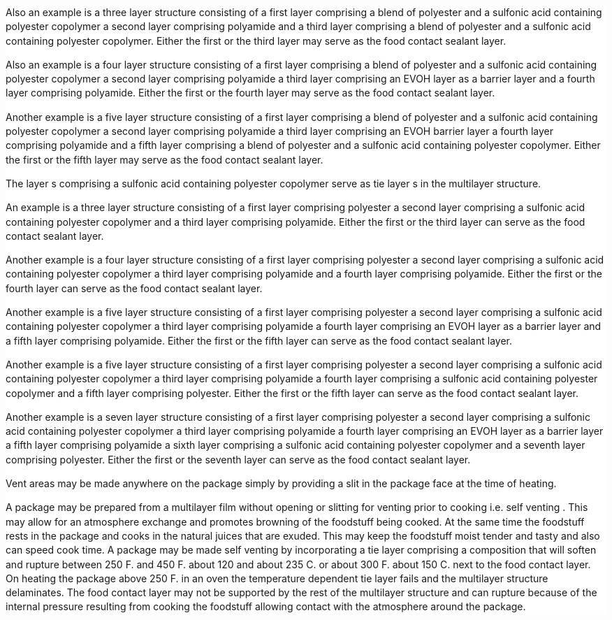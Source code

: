 Also an example is a three layer structure consisting of a first layer comprising a blend of polyester and a sulfonic acid containing polyester copolymer a second layer comprising polyamide and a third layer comprising a blend of polyester and a sulfonic acid containing polyester copolymer. Either the first or the third layer may serve as the food contact sealant layer.

Also an example is a four layer structure consisting of a first layer comprising a blend of polyester and a sulfonic acid containing polyester copolymer a second layer comprising polyamide a third layer comprising an EVOH layer as a barrier layer and a fourth layer comprising polyamide. Either the first or the fourth layer may serve as the food contact sealant layer.

Another example is a five layer structure consisting of a first layer comprising a blend of polyester and a sulfonic acid containing polyester copolymer a second layer comprising polyamide a third layer comprising an EVOH barrier layer a fourth layer comprising polyamide and a fifth layer comprising a blend of polyester and a sulfonic acid containing polyester copolymer. Either the first or the fifth layer may serve as the food contact sealant layer.

The layer s comprising a sulfonic acid containing polyester copolymer serve as tie layer s in the multilayer structure.

An example is a three layer structure consisting of a first layer comprising polyester a second layer comprising a sulfonic acid containing polyester copolymer and a third layer comprising polyamide. Either the first or the third layer can serve as the food contact sealant layer.

Another example is a four layer structure consisting of a first layer comprising polyester a second layer comprising a sulfonic acid containing polyester copolymer a third layer comprising polyamide and a fourth layer comprising polyamide. Either the first or the fourth layer can serve as the food contact sealant layer.

Another example is a five layer structure consisting of a first layer comprising polyester a second layer comprising a sulfonic acid containing polyester copolymer a third layer comprising polyamide a fourth layer comprising an EVOH layer as a barrier layer and a fifth layer comprising polyamide. Either the first or the fifth layer can serve as the food contact sealant layer.

Another example is a five layer structure consisting of a first layer comprising polyester a second layer comprising a sulfonic acid containing polyester copolymer a third layer comprising polyamide a fourth layer comprising a sulfonic acid containing polyester copolymer and a fifth layer comprising polyester. Either the first or the fifth layer can serve as the food contact sealant layer.

Another example is a seven layer structure consisting of a first layer comprising polyester a second layer comprising a sulfonic acid containing polyester copolymer a third layer comprising polyamide a fourth layer comprising an EVOH layer as a barrier layer a fifth layer comprising polyamide a sixth layer comprising a sulfonic acid containing polyester copolymer and a seventh layer comprising polyester. Either the first or the seventh layer can serve as the food contact sealant layer.

Vent areas may be made anywhere on the package simply by providing a slit in the package face at the time of heating.

A package may be prepared from a multilayer film without opening or slitting for venting prior to cooking i.e. self venting . This may allow for an atmosphere exchange and promotes browning of the foodstuff being cooked. At the same time the foodstuff rests in the package and cooks in the natural juices that are exuded. This may keep the foodstuff moist tender and tasty and also can speed cook time. A package may be made self venting by incorporating a tie layer comprising a composition that will soften and rupture between 250 F. and 450 F. about 120 and about 235 C. or about 300 F. about 150 C. next to the food contact layer. On heating the package above 250 F. in an oven the temperature dependent tie layer fails and the multilayer structure delaminates. The food contact layer may not be supported by the rest of the multilayer structure and can rupture because of the internal pressure resulting from cooking the foodstuff allowing contact with the atmosphere around the package.
